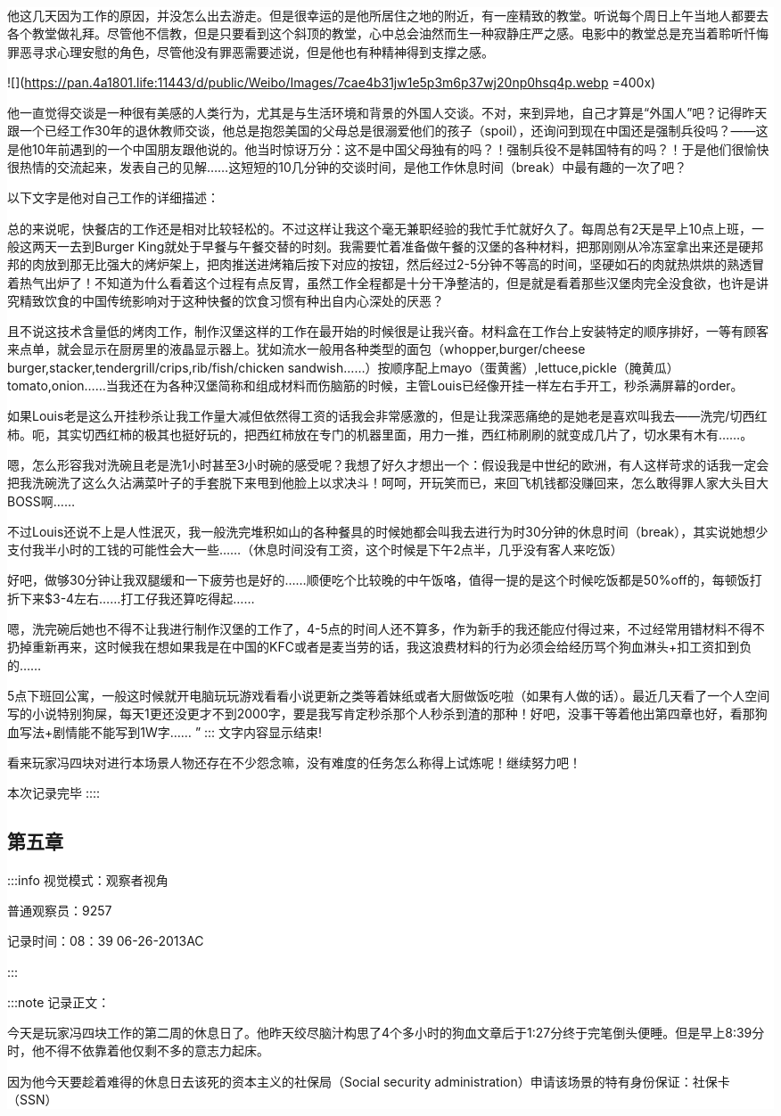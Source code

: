 他这几天因为工作的原因，并没怎么出去游走。但是很幸运的是他所居住之地的附近，有一座精致的教堂。听说每个周日上午当地人都要去各个教堂做礼拜。尽管他不信教，但是只要看到这个斜顶的教堂，心中总会油然而生一种寂静庄严之感。电影中的教堂总是充当着聆听忏悔罪恶寻求心理安慰的角色，尽管他没有罪恶需要述说，但是他也有种精神得到支撑之感。

![](https://pan.4a1801.life:11443/d/public/Weibo/Images/7cae4b31jw1e5p3m6p37wj20np0hsq4p.webp =400x)

他一直觉得交谈是一种很有美感的人类行为，尤其是与生活环境和背景的外国人交谈。不对，来到异地，自己才算是“外国人”吧？记得昨天跟一个已经工作30年的退休教师交谈，他总是抱怨美国的父母总是很溺爱他们的孩子（spoil），还询问到现在中国还是强制兵役吗？——这是他10年前遇到的一个中国朋友跟他说的。他当时惊讶万分：这不是中国父母独有的吗？！强制兵役不是韩国特有的吗？！于是他们很愉快很热情的交流起来，发表自己的见解……这短短的10几分钟的交谈时间，是他工作休息时间（break）中最有趣的一次了吧？

以下文字是他对自己工作的详细描述：

总的来说呢，快餐店的工作还是相对比较轻松的。不过这样让我这个毫无兼职经验的我忙手忙就好久了。每周总有2天是早上10点上班，一般这两天一去到Burger King就处于早餐与午餐交替的时刻。我需要忙着准备做午餐的汉堡的各种材料，把那刚刚从冷冻室拿出来还是硬邦邦的肉放到那无比强大的烤炉架上，把肉推送进烤箱后按下对应的按钮，然后经过2-5分钟不等高的时间，坚硬如石的肉就热烘烘的熟透冒着热气出炉了！不知道为什么看着这个过程有点反胃，虽然工作全程都是十分干净整洁的，但是就是看着那些汉堡肉完全没食欲，也许是讲究精致饮食的中国传统影响对于这种快餐的饮食习惯有种出自内心深处的厌恶？

且不说这技术含量低的烤肉工作，制作汉堡这样的工作在最开始的时候很是让我兴奋。材料盒在工作台上安装特定的顺序排好，一等有顾客来点单，就会显示在厨房里的液晶显示器上。犹如流水一般用各种类型的面包（whopper,burger/cheese burger,stacker,tendergrill/crips,rib/fish/chicken sandwish……）按顺序配上mayo（蛋黄酱）,lettuce,pickle（腌黄瓜）tomato,onion……当我还在为各种汉堡简称和组成材料而伤脑筋的时候，主管Louis已经像开挂一样左右手开工，秒杀满屏幕的order。

如果Louis老是这么开挂秒杀让我工作量大减但依然得工资的话我会非常感激的，但是让我深恶痛绝的是她老是喜欢叫我去——洗完/切西红柿。呃，其实切西红柿的极其也挺好玩的，把西红柿放在专门的机器里面，用力一推，西红柿刷刷的就变成几片了，切水果有木有……。

嗯，怎么形容我对洗碗且老是洗1小时甚至3小时碗的感受呢？我想了好久才想出一个：假设我是中世纪的欧洲，有人这样苛求的话我一定会把我洗碗洗了这么久沾满菜叶子的手套脱下来甩到他脸上以求决斗！呵呵，开玩笑而已，来回飞机钱都没赚回来，怎么敢得罪人家大头目大BOSS啊……

不过Louis还说不上是人性泯灭，我一般洗完堆积如山的各种餐具的时候她都会叫我去进行为时30分钟的休息时间（break），其实说她想少支付我半小时的工钱的可能性会大一些……（休息时间没有工资，这个时候是下午2点半，几乎没有客人来吃饭）

好吧，做够30分钟让我双腿缓和一下疲劳也是好的……顺便吃个比较晚的中午饭咯，值得一提的是这个时候吃饭都是50%off的，每顿饭打折下来\$3-4左右……打工仔我还算吃得起……

嗯，洗完碗后她也不得不让我进行制作汉堡的工作了，4-5点的时间人还不算多，作为新手的我还能应付得过来，不过经常用错材料不得不扔掉重新再来，这时候我在想如果我是在中国的KFC或者是麦当劳的话，我这浪费材料的行为必须会给经历骂个狗血淋头+扣工资扣到负的……

5点下班回公寓，一般这时候就开电脑玩玩游戏看看小说更新之类等着妹纸或者大厨做饭吃啦（如果有人做的话）。最近几天看了一个人空间写的小说特别狗屎，每天1更还没更才不到2000字，要是我写肯定秒杀那个人秒杀到渣的那种！好吧，没事干等着他出第四章也好，看那狗血写法+剧情能不能写到1W字…… ”
:::
文字内容显示结束!

看来玩家冯四块对进行本场景人物还存在不少怨念嘛，没有难度的任务怎么称得上试炼呢！继续努力吧！

本次记录完毕
::::

## 第五章

:::info 视觉模式：观察者视角

普通观察员：9257

记录时间：08：39 06-26-2013AC

:::

:::note 记录正文：

今天是玩家冯四块工作的第二周的休息日了。他昨天绞尽脑汁构思了4个多小时的狗血文章后于1:27分终于完笔倒头便睡。但是早上8:39分时，他不得不依靠着他仅剩不多的意志力起床。

因为他今天要趁着难得的休息日去该死的资本主义的社保局（Social security administration）申请该场景的特有身份保证：社保卡（SSN）
